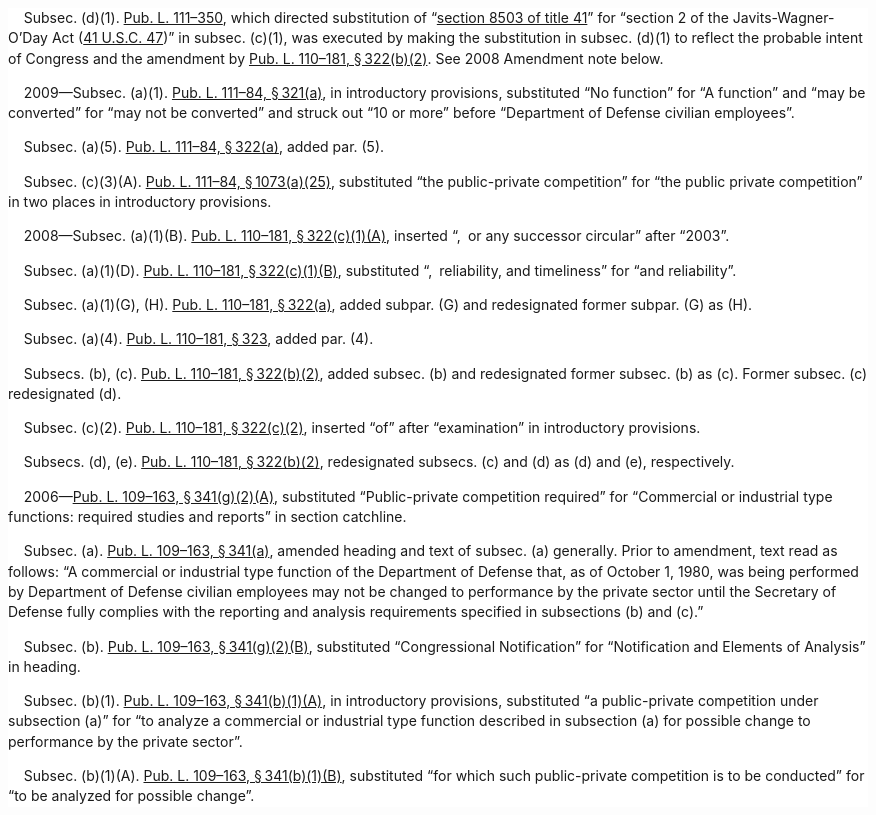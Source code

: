     Subsec. (d)(1). [Pub. L. 111–350][/us/pl/111/350], which directed substitution of “[section 8503 of title 41][/us/usc/t41/s8503]” for “section 2 of the Javits-Wagner-O’Day Act ([41 U.S.C. 47][/us/usc/t41/s47])” in subsec. (c)(1), was executed by making the substitution in subsec. (d)(1) to reflect the probable intent of Congress and the amendment by [Pub. L. 110–181, § 322(b)(2)][/us/pl/110/181/s322/b/2]. See 2008 Amendment note below.

    2009—Subsec. (a)(1). [Pub. L. 111–84, § 321(a)][/us/pl/111/84/s321/a], in introductory provisions, substituted “No function” for “A function” and “may be converted” for “may not be converted” and struck out “10 or more” before “Department of Defense civilian employees”.

    Subsec. (a)(5). [Pub. L. 111–84, § 322(a)][/us/pl/111/84/s322/a], added par. (5).

    Subsec. (c)(3)(A). [Pub. L. 111–84, § 1073(a)(25)][/us/pl/111/84/s1073/a/25], substituted “the public-private competition” for “the public private competition” in two places in introductory provisions.

    2008—Subsec. (a)(1)(B). [Pub. L. 110–181, § 322(c)(1)(A)][/us/pl/110/181/s322/c/1/A], inserted “, or any successor circular” after “2003”.

    Subsec. (a)(1)(D). [Pub. L. 110–181, § 322(c)(1)(B)][/us/pl/110/181/s322/c/1/B], substituted “, reliability, and timeliness” for “and reliability”.

    Subsec. (a)(1)(G), (H). [Pub. L. 110–181, § 322(a)][/us/pl/110/181/s322/a], added subpar. (G) and redesignated former subpar. (G) as (H).

    Subsec. (a)(4). [Pub. L. 110–181, § 323][/us/pl/110/181/s323], added par. (4).

    Subsecs. (b), (c). [Pub. L. 110–181, § 322(b)(2)][/us/pl/110/181/s322/b/2], added subsec. (b) and redesignated former subsec. (b) as (c). Former subsec. (c) redesignated (d).

    Subsec. (c)(2). [Pub. L. 110–181, § 322(c)(2)][/us/pl/110/181/s322/c/2], inserted “of” after “examination” in introductory provisions.

    Subsecs. (d), (e). [Pub. L. 110–181, § 322(b)(2)][/us/pl/110/181/s322/b/2], redesignated subsecs. (c) and (d) as (d) and (e), respectively.

    2006—[Pub. L. 109–163, § 341(g)(2)(A)][/us/pl/109/163/s341/g/2/A], substituted “Public-private competition required” for “Commercial or industrial type functions: required studies and reports” in section catchline.

    Subsec. (a). [Pub. L. 109–163, § 341(a)][/us/pl/109/163/s341/a], amended heading and text of subsec. (a) generally. Prior to amendment, text read as follows: “A commercial or industrial type function of the Department of Defense that, as of October 1, 1980, was being performed by Department of Defense civilian employees may not be changed to performance by the private sector until the Secretary of Defense fully complies with the reporting and analysis requirements specified in subsections (b) and (c).”

    Subsec. (b). [Pub. L. 109–163, § 341(g)(2)(B)][/us/pl/109/163/s341/g/2/B], substituted “Congressional Notification” for “Notification and Elements of Analysis” in heading.

    Subsec. (b)(1). [Pub. L. 109–163, § 341(b)(1)(A)][/us/pl/109/163/s341/b/1/A], in introductory provisions, substituted “a public-private competition under subsection (a)” for “to analyze a commercial or industrial type function described in subsection (a) for possible change to performance by the private sector”.

    Subsec. (b)(1)(A). [Pub. L. 109–163, § 341(b)(1)(B)][/us/pl/109/163/s341/b/1/B], substituted “for which such public-private competition is to be conducted” for “to be analyzed for possible change”.


[/us/usc/t5/s7111]: https://publicdocs.github.io/go/links?ns=uslm&ref=%2Fus%2Fusc%2Ft5%2Fs7111
[/us/usc/t41/s8503]: https://publicdocs.github.io/go/links?ns=uslm&ref=%2Fus%2Fusc%2Ft41%2Fs8503
[/us/pl/100/370/s2/a/1]: https://publicdocs.github.io/go/links?ns=uslm&ref=%2Fus%2Fpl%2F100%2F370%2Fs2%2Fa%2F1
[/us/stat/102/851]: https://publicdocs.github.io/go/links?ns=uslm&ref=%2Fus%2Fstat%2F102%2F851
[/us/pl/101/189/s1132]: https://publicdocs.github.io/go/links?ns=uslm&ref=%2Fus%2Fpl%2F101%2F189%2Fs1132
[/us/stat/103/1561]: https://publicdocs.github.io/go/links?ns=uslm&ref=%2Fus%2Fstat%2F103%2F1561
[/us/pl/104/106/s4321/b/19]: https://publicdocs.github.io/go/links?ns=uslm&ref=%2Fus%2Fpl%2F104%2F106%2Fs4321%2Fb%2F19
[/us/stat/110/673]: https://publicdocs.github.io/go/links?ns=uslm&ref=%2Fus%2Fstat%2F110%2F673
[/us/pl/105/85/s384]: https://publicdocs.github.io/go/links?ns=uslm&ref=%2Fus%2Fpl%2F105%2F85%2Fs384
[/us/stat/111/1711]: https://publicdocs.github.io/go/links?ns=uslm&ref=%2Fus%2Fstat%2F111%2F1711
[/us/pl/105/261/s342/a]: https://publicdocs.github.io/go/links?ns=uslm&ref=%2Fus%2Fpl%2F105%2F261%2Fs342%2Fa
[/us/stat/112/1974-1976]: https://publicdocs.github.io/go/links?ns=uslm&ref=%2Fus%2Fstat%2F112%2F1974-1976
[/us/pl/106/65/s341]: https://publicdocs.github.io/go/links?ns=uslm&ref=%2Fus%2Fpl%2F106%2F65%2Fs341
[/us/stat/113/568]: https://publicdocs.github.io/go/links?ns=uslm&ref=%2Fus%2Fstat%2F113%2F568
[/us/pl/106/398/s1]: https://publicdocs.github.io/go/links?ns=uslm&ref=%2Fus%2Fpl%2F106%2F398%2Fs1
[/us/stat/114/1654]: https://publicdocs.github.io/go/links?ns=uslm&ref=%2Fus%2Fstat%2F114%2F1654
[/us/pl/107/107/s344]: https://publicdocs.github.io/go/links?ns=uslm&ref=%2Fus%2Fpl%2F107%2F107%2Fs344
[/us/stat/115/1061]: https://publicdocs.github.io/go/links?ns=uslm&ref=%2Fus%2Fstat%2F115%2F1061
[/us/pl/107/314/s331]: https://publicdocs.github.io/go/links?ns=uslm&ref=%2Fus%2Fpl%2F107%2F314%2Fs331
[/us/stat/116/2512]: https://publicdocs.github.io/go/links?ns=uslm&ref=%2Fus%2Fstat%2F116%2F2512
[/us/pl/109/163/s341/a]: https://publicdocs.github.io/go/links?ns=uslm&ref=%2Fus%2Fpl%2F109%2F163%2Fs341%2Fa
[/us/stat/119/3195]: https://publicdocs.github.io/go/links?ns=uslm&ref=%2Fus%2Fstat%2F119%2F3195
[/us/pl/110/181]: https://publicdocs.github.io/go/links?ns=uslm&ref=%2Fus%2Fpl%2F110%2F181
[/us/stat/122/58-60]: https://publicdocs.github.io/go/links?ns=uslm&ref=%2Fus%2Fstat%2F122%2F58-60
[/us/pl/111/84]: https://publicdocs.github.io/go/links?ns=uslm&ref=%2Fus%2Fpl%2F111%2F84
[/us/stat/123/2250]: https://publicdocs.github.io/go/links?ns=uslm&ref=%2Fus%2Fstat%2F123%2F2250
[/us/pl/111/350/s5/b/34]: https://publicdocs.github.io/go/links?ns=uslm&ref=%2Fus%2Fpl%2F111%2F350%2Fs5%2Fb%2F34
[/us/stat/124/3845]: https://publicdocs.github.io/go/links?ns=uslm&ref=%2Fus%2Fstat%2F124%2F3845
[/us/pl/112/81/s937]: https://publicdocs.github.io/go/links?ns=uslm&ref=%2Fus%2Fpl%2F112%2F81%2Fs937
[/us/stat/125/1546]: https://publicdocs.github.io/go/links?ns=uslm&ref=%2Fus%2Fstat%2F125%2F1546
[/us/pl/112/239/s1076/f/28]: https://publicdocs.github.io/go/links?ns=uslm&ref=%2Fus%2Fpl%2F112%2F239%2Fs1076%2Ff%2F28
[/us/stat/126/1953]: https://publicdocs.github.io/go/links?ns=uslm&ref=%2Fus%2Fstat%2F126%2F1953
[/us/pl/113/66/s1091/a/11]: https://publicdocs.github.io/go/links?ns=uslm&ref=%2Fus%2Fpl%2F113%2F66%2Fs1091%2Fa%2F11
[/us/stat/127/876]: https://publicdocs.github.io/go/links?ns=uslm&ref=%2Fus%2Fstat%2F127%2F876
[/us/pl/96/342/s502]: https://publicdocs.github.io/go/links?ns=uslm&ref=%2Fus%2Fpl%2F96%2F342%2Fs502
[/us/stat/94/1086]: https://publicdocs.github.io/go/links?ns=uslm&ref=%2Fus%2Fstat%2F94%2F1086
[/us/pl/97/252/s1112/a]: https://publicdocs.github.io/go/links?ns=uslm&ref=%2Fus%2Fpl%2F97%2F252%2Fs1112%2Fa
[/us/stat/96/747]: https://publicdocs.github.io/go/links?ns=uslm&ref=%2Fus%2Fstat%2F96%2F747
[/us/pl/99/145/s1234/a]: https://publicdocs.github.io/go/links?ns=uslm&ref=%2Fus%2Fpl%2F99%2F145%2Fs1234%2Fa
[/us/stat/99/734]: https://publicdocs.github.io/go/links?ns=uslm&ref=%2Fus%2Fstat%2F99%2F734
[/us/pl/99/661/s1221]: https://publicdocs.github.io/go/links?ns=uslm&ref=%2Fus%2Fpl%2F99%2F661%2Fs1221
[/us/stat/100/3976]: https://publicdocs.github.io/go/links?ns=uslm&ref=%2Fus%2Fstat%2F100%2F3976
[/us/pl/113/66]: https://publicdocs.github.io/go/links?ns=uslm&ref=%2Fus%2Fpl%2F113%2F66
[/us/pl/112/239]: https://publicdocs.github.io/go/links?ns=uslm&ref=%2Fus%2Fpl%2F112%2F239
[/us/pl/112/81/s937/1/A]: https://publicdocs.github.io/go/links?ns=uslm&ref=%2Fus%2Fpl%2F112%2F81%2Fs937%2F1%2FA
[/us/pl/112/81/s937/1/F]: https://publicdocs.github.io/go/links?ns=uslm&ref=%2Fus%2Fpl%2F112%2F81%2Fs937%2F1%2FF
[/us/pl/112/82/s937/2]: https://publicdocs.github.io/go/links?ns=uslm&ref=%2Fus%2Fpl%2F112%2F82%2Fs937%2F2
[/us/pl/111/350]: https://publicdocs.github.io/go/links?ns=uslm&ref=%2Fus%2Fpl%2F111%2F350
[/us/usc/t41/s8503]: https://publicdocs.github.io/go/links?ns=uslm&ref=%2Fus%2Fusc%2Ft41%2Fs8503
[/us/usc/t41/s47]: https://publicdocs.github.io/go/links?ns=uslm&ref=%2Fus%2Fusc%2Ft41%2Fs47
[/us/pl/110/181/s322/b/2]: https://publicdocs.github.io/go/links?ns=uslm&ref=%2Fus%2Fpl%2F110%2F181%2Fs322%2Fb%2F2
[/us/pl/111/84/s321/a]: https://publicdocs.github.io/go/links?ns=uslm&ref=%2Fus%2Fpl%2F111%2F84%2Fs321%2Fa
[/us/pl/111/84/s322/a]: https://publicdocs.github.io/go/links?ns=uslm&ref=%2Fus%2Fpl%2F111%2F84%2Fs322%2Fa
[/us/pl/111/84/s1073/a/25]: https://publicdocs.github.io/go/links?ns=uslm&ref=%2Fus%2Fpl%2F111%2F84%2Fs1073%2Fa%2F25
[/us/pl/110/181/s322/c/1/A]: https://publicdocs.github.io/go/links?ns=uslm&ref=%2Fus%2Fpl%2F110%2F181%2Fs322%2Fc%2F1%2FA
[/us/pl/110/181/s322/c/1/B]: https://publicdocs.github.io/go/links?ns=uslm&ref=%2Fus%2Fpl%2F110%2F181%2Fs322%2Fc%2F1%2FB
[/us/pl/110/181/s322/a]: https://publicdocs.github.io/go/links?ns=uslm&ref=%2Fus%2Fpl%2F110%2F181%2Fs322%2Fa
[/us/pl/110/181/s323]: https://publicdocs.github.io/go/links?ns=uslm&ref=%2Fus%2Fpl%2F110%2F181%2Fs323
[/us/pl/110/181/s322/b/2]: https://publicdocs.github.io/go/links?ns=uslm&ref=%2Fus%2Fpl%2F110%2F181%2Fs322%2Fb%2F2
[/us/pl/110/181/s322/c/2]: https://publicdocs.github.io/go/links?ns=uslm&ref=%2Fus%2Fpl%2F110%2F181%2Fs322%2Fc%2F2
[/us/pl/110/181/s322/b/2]: https://publicdocs.github.io/go/links?ns=uslm&ref=%2Fus%2Fpl%2F110%2F181%2Fs322%2Fb%2F2
[/us/pl/109/163/s341/g/2/A]: https://publicdocs.github.io/go/links?ns=uslm&ref=%2Fus%2Fpl%2F109%2F163%2Fs341%2Fg%2F2%2FA
[/us/pl/109/163/s341/a]: https://publicdocs.github.io/go/links?ns=uslm&ref=%2Fus%2Fpl%2F109%2F163%2Fs341%2Fa
[/us/pl/109/163/s341/g/2/B]: https://publicdocs.github.io/go/links?ns=uslm&ref=%2Fus%2Fpl%2F109%2F163%2Fs341%2Fg%2F2%2FB
[/us/pl/109/163/s341/b/1/A]: https://publicdocs.github.io/go/links?ns=uslm&ref=%2Fus%2Fpl%2F109%2F163%2Fs341%2Fb%2F1%2FA
[/us/pl/109/163/s341/b/1/B]: https://publicdocs.github.io/go/links?ns=uslm&ref=%2Fus%2Fpl%2F109%2F163%2Fs341%2Fb%2F1%2FB
[/us/pl/109/163/s341/b/1/C]: https://publicdocs.github.io/go/links?ns=uslm&ref=%2Fus%2Fpl%2F109%2F163%2Fs341%2Fb%2F1%2FC
[/us/pl/109/163/s341/b/1/D]: https://publicdocs.github.io/go/links?ns=uslm&ref=%2Fus%2Fpl%2F109%2F163%2Fs341%2Fb%2F1%2FD
[/us/pl/109/163/s341/b/1/E]: https://publicdocs.github.io/go/links?ns=uslm&ref=%2Fus%2Fpl%2F109%2F163%2Fs341%2Fb%2F1%2FE
[/us/pl/109/163/s341/b/2]: https://publicdocs.github.io/go/links?ns=uslm&ref=%2Fus%2Fpl%2F109%2F163%2Fs341%2Fb%2F2
[/us/pl/109/163/s341/b/2]: https://publicdocs.github.io/go/links?ns=uslm&ref=%2Fus%2Fpl%2F109%2F163%2Fs341%2Fb%2F2
[/us/pl/109/163/s341/b/4/A]: https://publicdocs.github.io/go/links?ns=uslm&ref=%2Fus%2Fpl%2F109%2F163%2Fs341%2Fb%2F4%2FA
[/us/pl/109/163/s341/b/4/B]: https://publicdocs.github.io/go/links?ns=uslm&ref=%2Fus%2Fpl%2F109%2F163%2Fs341%2Fb%2F4%2FB
[/us/pl/109/163/s341/b/3]: https://publicdocs.github.io/go/links?ns=uslm&ref=%2Fus%2Fpl%2F109%2F163%2Fs341%2Fb%2F3
[/us/pl/109/163/s341/g/1]: https://publicdocs.github.io/go/links?ns=uslm&ref=%2Fus%2Fpl%2F109%2F163%2Fs341%2Fg%2F1
[/us/pl/109/163/s341/c/3]: https://publicdocs.github.io/go/links?ns=uslm&ref=%2Fus%2Fpl%2F109%2F163%2Fs341%2Fc%2F3
[/us/pl/109/163/s341/c/2]: https://publicdocs.github.io/go/links?ns=uslm&ref=%2Fus%2Fpl%2F109%2F163%2Fs341%2Fc%2F2
[/us/pl/109/163/s341/c/2]: https://publicdocs.github.io/go/links?ns=uslm&ref=%2Fus%2Fpl%2F109%2F163%2Fs341%2Fc%2F2
[/us/pl/107/314]: https://publicdocs.github.io/go/links?ns=uslm&ref=%2Fus%2Fpl%2F107%2F314
[/us/pl/107/107]: https://publicdocs.github.io/go/links?ns=uslm&ref=%2Fus%2Fpl%2F107%2F107
[/us/pl/106/398/s1]: https://publicdocs.github.io/go/links?ns=uslm&ref=%2Fus%2Fpl%2F106%2F398%2Fs1
[/us/pl/106/398/s1]: https://publicdocs.github.io/go/links?ns=uslm&ref=%2Fus%2Fpl%2F106%2F398%2Fs1
[/us/pl/106/398/s1]: https://publicdocs.github.io/go/links?ns=uslm&ref=%2Fus%2Fpl%2F106%2F398%2Fs1
[/us/pl/106/65]: https://publicdocs.github.io/go/links?ns=uslm&ref=%2Fus%2Fpl%2F106%2F65
[/us/pl/105/261/s342/a/2]: https://publicdocs.github.io/go/links?ns=uslm&ref=%2Fus%2Fpl%2F105%2F261%2Fs342%2Fa%2F2
[/us/pl/105/261/s342/a/2]: https://publicdocs.github.io/go/links?ns=uslm&ref=%2Fus%2Fpl%2F105%2F261%2Fs342%2Fa%2F2
[/us/pl/105/261/s342/a/2]: https://publicdocs.github.io/go/links?ns=uslm&ref=%2Fus%2Fpl%2F105%2F261%2Fs342%2Fa%2F2
[/us/pl/105/261/s342/b]: https://publicdocs.github.io/go/links?ns=uslm&ref=%2Fus%2Fpl%2F105%2F261%2Fs342%2Fb
[/us/pl/105/261/s342/c/1]: https://publicdocs.github.io/go/links?ns=uslm&ref=%2Fus%2Fpl%2F105%2F261%2Fs342%2Fc%2F1
[/us/pl/105/261/s342/c/2]: https://publicdocs.github.io/go/links?ns=uslm&ref=%2Fus%2Fpl%2F105%2F261%2Fs342%2Fc%2F2
[/us/pl/105/261/s342/a/1]: https://publicdocs.github.io/go/links?ns=uslm&ref=%2Fus%2Fpl%2F105%2F261%2Fs342%2Fa%2F1
[/us/pl/105/85/s384/a]: https://publicdocs.github.io/go/links?ns=uslm&ref=%2Fus%2Fpl%2F105%2F85%2Fs384%2Fa
[/us/pl/105/85/s384/b]: https://publicdocs.github.io/go/links?ns=uslm&ref=%2Fus%2Fpl%2F105%2F85%2Fs384%2Fb
[/us/pl/105/85/s384/c]: https://publicdocs.github.io/go/links?ns=uslm&ref=%2Fus%2Fpl%2F105%2F85%2Fs384%2Fc
[/us/pl/104/106]: https://publicdocs.github.io/go/links?ns=uslm&ref=%2Fus%2Fpl%2F104%2F106
[/us/usc/t41/s47]: https://publicdocs.github.io/go/links?ns=uslm&ref=%2Fus%2Fusc%2Ft41%2Fs47
[/us/usc/t41/s47]: https://publicdocs.github.io/go/links?ns=uslm&ref=%2Fus%2Fusc%2Ft41%2Fs47
[/us/pl/101/189]: https://publicdocs.github.io/go/links?ns=uslm&ref=%2Fus%2Fpl%2F101%2F189
[/us/pl/111/84/s321/b]: https://publicdocs.github.io/go/links?ns=uslm&ref=%2Fus%2Fpl%2F111%2F84%2Fs321%2Fb
[/us/stat/123/2250]: https://publicdocs.github.io/go/links?ns=uslm&ref=%2Fus%2Fstat%2F123%2F2250
[/us/pl/111/84/s322/b]: https://publicdocs.github.io/go/links?ns=uslm&ref=%2Fus%2Fpl%2F111%2F84%2Fs322%2Fb
[/us/stat/123/2252]: https://publicdocs.github.io/go/links?ns=uslm&ref=%2Fus%2Fstat%2F123%2F2252
[/us/usc/t10/s2461/a]: https://publicdocs.github.io/go/links?ns=uslm&ref=%2Fus%2Fusc%2Ft10%2Fs2461%2Fa
[/us/pl/105/261/s342/d]: https://publicdocs.github.io/go/links?ns=uslm&ref=%2Fus%2Fpl%2F105%2F261%2Fs342%2Fd
[/us/stat/112/1976]: https://publicdocs.github.io/go/links?ns=uslm&ref=%2Fus%2Fstat%2F112%2F1976
[/us/usc/t10/s2461/a]: https://publicdocs.github.io/go/links?ns=uslm&ref=%2Fus%2Fusc%2Ft10%2Fs2461%2Fa
[/us/pl/104/106]: https://publicdocs.github.io/go/links?ns=uslm&ref=%2Fus%2Fpl%2F104%2F106
[/us/pl/104/106/s4401]: https://publicdocs.github.io/go/links?ns=uslm&ref=%2Fus%2Fpl%2F104%2F106%2Fs4401
[/us/usc/t10/s2302]: https://publicdocs.github.io/go/links?ns=uslm&ref=%2Fus%2Fusc%2Ft10%2Fs2302
[/us/pl/110/181/s325]: https://publicdocs.github.io/go/links?ns=uslm&ref=%2Fus%2Fpl%2F110%2F181%2Fs325
[/us/stat/122/61]: https://publicdocs.github.io/go/links?ns=uslm&ref=%2Fus%2Fstat%2F122%2F61
[/us/pl/111/84/s1082]: https://publicdocs.github.io/go/links?ns=uslm&ref=%2Fus%2Fpl%2F111%2F84%2Fs1082
[/us/stat/123/2481]: https://publicdocs.github.io/go/links?ns=uslm&ref=%2Fus%2Fstat%2F123%2F2481
[/us/pl/110/181]: https://publicdocs.github.io/go/links?ns=uslm&ref=%2Fus%2Fpl%2F110%2F181
[/us/stat/122/335]: https://publicdocs.github.io/go/links?ns=uslm&ref=%2Fus%2Fstat%2F122%2F335
[/us/usc/t10/s2306c]: https://publicdocs.github.io/go/links?ns=uslm&ref=%2Fus%2Fusc%2Ft10%2Fs2306c
[/us/usc/t10/s2401]: https://publicdocs.github.io/go/links?ns=uslm&ref=%2Fus%2Fusc%2Ft10%2Fs2401
[/us/pl/110/181/s1081]: https://publicdocs.github.io/go/links?ns=uslm&ref=%2Fus%2Fpl%2F110%2F181%2Fs1081
[/us/stat/122/335]: https://publicdocs.github.io/go/links?ns=uslm&ref=%2Fus%2Fstat%2F122%2F335
[/us/pl/111/84/s1081]: https://publicdocs.github.io/go/links?ns=uslm&ref=%2Fus%2Fpl%2F111%2F84%2Fs1081
[/us/stat/123/2481]: https://publicdocs.github.io/go/links?ns=uslm&ref=%2Fus%2Fstat%2F123%2F2481
[/us/pl/113/291/s1061]: https://publicdocs.github.io/go/links?ns=uslm&ref=%2Fus%2Fpl%2F113%2F291%2Fs1061
[/us/stat/128/3503]: https://publicdocs.github.io/go/links?ns=uslm&ref=%2Fus%2Fstat%2F128%2F3503
[/us/pl/109/163/s341/e]: https://publicdocs.github.io/go/links?ns=uslm&ref=%2Fus%2Fpl%2F109%2F163%2Fs341%2Fe
[/us/stat/119/3199]: https://publicdocs.github.io/go/links?ns=uslm&ref=%2Fus%2Fstat%2F119%2F3199
[/us/pl/109/364/s1071/e/1]: https://publicdocs.github.io/go/links?ns=uslm&ref=%2Fus%2Fpl%2F109%2F364%2Fs1071%2Fe%2F1
[/us/stat/120/2401]: https://publicdocs.github.io/go/links?ns=uslm&ref=%2Fus%2Fstat%2F120%2F2401
[/us/usc/t10/s2461]: https://publicdocs.github.io/go/links?ns=uslm&ref=%2Fus%2Fusc%2Ft10%2Fs2461
[/us/pl/108/136]: https://publicdocs.github.io/go/links?ns=uslm&ref=%2Fus%2Fpl%2F108%2F136
[/us/stat/117/1444]: https://publicdocs.github.io/go/links?ns=uslm&ref=%2Fus%2Fstat%2F117%2F1444
[/us/usc/t10/s2461]: https://publicdocs.github.io/go/links?ns=uslm&ref=%2Fus%2Fusc%2Ft10%2Fs2461
[/us/pl/109/163/s343]: https://publicdocs.github.io/go/links?ns=uslm&ref=%2Fus%2Fpl%2F109%2F163%2Fs343
[/us/stat/119/3200]: https://publicdocs.github.io/go/links?ns=uslm&ref=%2Fus%2Fstat%2F119%2F3200
[/us/usc/t10/s2463]: https://publicdocs.github.io/go/links?ns=uslm&ref=%2Fus%2Fusc%2Ft10%2Fs2463
[/us/pl/110/181/s324/a/1]: https://publicdocs.github.io/go/links?ns=uslm&ref=%2Fus%2Fpl%2F110%2F181%2Fs324%2Fa%2F1
[/us/stat/122/60]: https://publicdocs.github.io/go/links?ns=uslm&ref=%2Fus%2Fstat%2F122%2F60
[/us/pl/108/375/s325]: https://publicdocs.github.io/go/links?ns=uslm&ref=%2Fus%2Fpl%2F108%2F375%2Fs325
[/us/stat/118/1847]: https://publicdocs.github.io/go/links?ns=uslm&ref=%2Fus%2Fstat%2F118%2F1847
[/us/pl/110/181/s2826]: https://publicdocs.github.io/go/links?ns=uslm&ref=%2Fus%2Fpl%2F110%2F181%2Fs2826
[/us/stat/122/546]: https://publicdocs.github.io/go/links?ns=uslm&ref=%2Fus%2Fstat%2F122%2F546
[/us/pl/110/417]: https://publicdocs.github.io/go/links?ns=uslm&ref=%2Fus%2Fpl%2F110%2F417
[/us/stat/122/4613]: https://publicdocs.github.io/go/links?ns=uslm&ref=%2Fus%2Fstat%2F122%2F4613
[/us/pl/108/375/s327]: https://publicdocs.github.io/go/links?ns=uslm&ref=%2Fus%2Fpl%2F108%2F375%2Fs327
[/us/stat/118/1849]: https://publicdocs.github.io/go/links?ns=uslm&ref=%2Fus%2Fstat%2F118%2F1849
[/us/pl/109/163/s341/g/3]: https://publicdocs.github.io/go/links?ns=uslm&ref=%2Fus%2Fpl%2F109%2F163%2Fs341%2Fg%2F3
[/us/stat/119/3200]: https://publicdocs.github.io/go/links?ns=uslm&ref=%2Fus%2Fstat%2F119%2F3200
[/us/pl/108/136/s335]: https://publicdocs.github.io/go/links?ns=uslm&ref=%2Fus%2Fpl%2F108%2F136%2Fs335
[/us/stat/117/1443]: https://publicdocs.github.io/go/links?ns=uslm&ref=%2Fus%2Fstat%2F117%2F1443
[/us/pl/108/136/s336]: https://publicdocs.github.io/go/links?ns=uslm&ref=%2Fus%2Fpl%2F108%2F136%2Fs336
[/us/stat/117/1444]: https://publicdocs.github.io/go/links?ns=uslm&ref=%2Fus%2Fstat%2F117%2F1444
[/us/usc/t10/s2462/a]: https://publicdocs.github.io/go/links?ns=uslm&ref=%2Fus%2Fusc%2Ft10%2Fs2462%2Fa
[/us/usc/t40/s11101]: https://publicdocs.github.io/go/links?ns=uslm&ref=%2Fus%2Fusc%2Ft40%2Fs11101
[/us/pl/107/107/s345/a]: https://publicdocs.github.io/go/links?ns=uslm&ref=%2Fus%2Fpl%2F107%2F107%2Fs345%2Fa
[/us/stat/115/1061]: https://publicdocs.github.io/go/links?ns=uslm&ref=%2Fus%2Fstat%2F115%2F1061
[/us/pl/106/65/s814]: https://publicdocs.github.io/go/links?ns=uslm&ref=%2Fus%2Fpl%2F106%2F65%2Fs814
[/us/stat/113/711]: https://publicdocs.github.io/go/links?ns=uslm&ref=%2Fus%2Fstat%2F113%2F711
[/us/pl/105/261/s379]: https://publicdocs.github.io/go/links?ns=uslm&ref=%2Fus%2Fpl%2F105%2F261%2Fs379
[/us/stat/112/1995]: https://publicdocs.github.io/go/links?ns=uslm&ref=%2Fus%2Fstat%2F112%2F1995
[/us/pl/105/85/s389]: https://publicdocs.github.io/go/links?ns=uslm&ref=%2Fus%2Fpl%2F105%2F85%2Fs389
[/us/stat/111/1714]: https://publicdocs.github.io/go/links?ns=uslm&ref=%2Fus%2Fstat%2F111%2F1714
[/us/pl/105/261/s1069/b/1]: https://publicdocs.github.io/go/links?ns=uslm&ref=%2Fus%2Fpl%2F105%2F261%2Fs1069%2Fb%2F1
[/us/stat/112/2136]: https://publicdocs.github.io/go/links?ns=uslm&ref=%2Fus%2Fstat%2F112%2F2136
[/us/pl/105/261/s1069/b]: https://publicdocs.github.io/go/links?ns=uslm&ref=%2Fus%2Fpl%2F105%2F261%2Fs1069%2Fb
[/us/stat/112/2136]: https://publicdocs.github.io/go/links?ns=uslm&ref=%2Fus%2Fstat%2F112%2F2136
[/us/pl/105/85/s389]: https://publicdocs.github.io/go/links?ns=uslm&ref=%2Fus%2Fpl%2F105%2F85%2Fs389
[/us/pl/105/85]: https://publicdocs.github.io/go/links?ns=uslm&ref=%2Fus%2Fpl%2F105%2F85
[/us/pl/104/106/s353/a]: https://publicdocs.github.io/go/links?ns=uslm&ref=%2Fus%2Fpl%2F104%2F106%2Fs353%2Fa
[/us/stat/110/267]: https://publicdocs.github.io/go/links?ns=uslm&ref=%2Fus%2Fstat%2F110%2F267
[/us/pl/104/106/s353/b]: https://publicdocs.github.io/go/links?ns=uslm&ref=%2Fus%2Fpl%2F104%2F106%2Fs353%2Fb
[/us/stat/110/267]: https://publicdocs.github.io/go/links?ns=uslm&ref=%2Fus%2Fstat%2F110%2F267
[/us/pl/105/85/s388/c]: https://publicdocs.github.io/go/links?ns=uslm&ref=%2Fus%2Fpl%2F105%2F85%2Fs388%2Fc
[/us/stat/111/1714]: https://publicdocs.github.io/go/links?ns=uslm&ref=%2Fus%2Fstat%2F111%2F1714
[/us/pl/104/106/s354]: https://publicdocs.github.io/go/links?ns=uslm&ref=%2Fus%2Fpl%2F104%2F106%2Fs354
[/us/pl/104/106/s354]: https://publicdocs.github.io/go/links?ns=uslm&ref=%2Fus%2Fpl%2F104%2F106%2Fs354
[/us/stat/110/268]: https://publicdocs.github.io/go/links?ns=uslm&ref=%2Fus%2Fstat%2F110%2F268
[/us/pl/105/85/s388/a]: https://publicdocs.github.io/go/links?ns=uslm&ref=%2Fus%2Fpl%2F105%2F85%2Fs388%2Fa
[/us/stat/111/1713]: https://publicdocs.github.io/go/links?ns=uslm&ref=%2Fus%2Fstat%2F111%2F1713
[/us/pl/104/106/s356]: https://publicdocs.github.io/go/links?ns=uslm&ref=%2Fus%2Fpl%2F104%2F106%2Fs356
[/us/stat/110/270]: https://publicdocs.github.io/go/links?ns=uslm&ref=%2Fus%2Fstat%2F110%2F270
[/us/pl/105/85/s1073/d/1/B]: https://publicdocs.github.io/go/links?ns=uslm&ref=%2Fus%2Fpl%2F105%2F85%2Fs1073%2Fd%2F1%2FB
[/us/stat/111/1905]: https://publicdocs.github.io/go/links?ns=uslm&ref=%2Fus%2Fstat%2F111%2F1905
[/us/pl/104/106/s357]: https://publicdocs.github.io/go/links?ns=uslm&ref=%2Fus%2Fpl%2F104%2F106%2Fs357
[/us/stat/110/271]: https://publicdocs.github.io/go/links?ns=uslm&ref=%2Fus%2Fstat%2F110%2F271